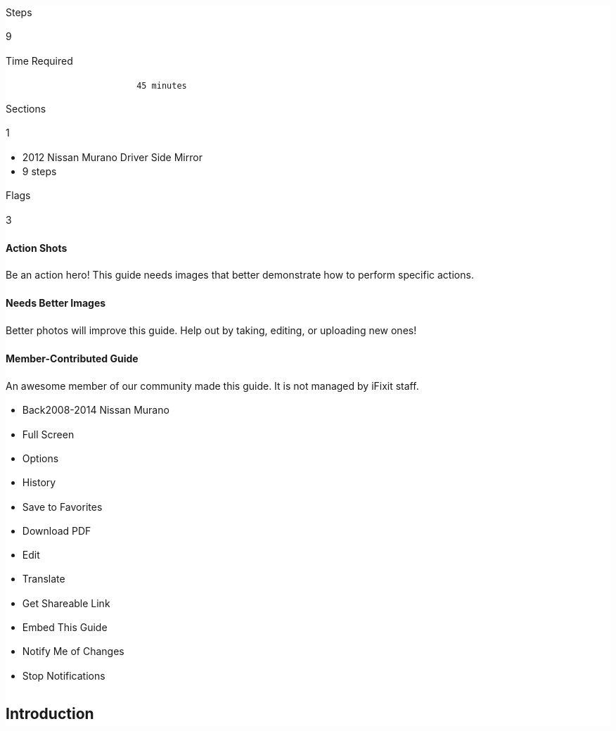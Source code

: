 




Steps
 
9
 



Time Required
 

                              45 minutes            
 


Sections
 
1
 
- 2012 Nissan Murano Driver Side Mirror
 - 9 steps

 




Flags
 
3
 
#### Action Shots
 
Be an action hero! This guide needs images that better demonstrate how to perform specific actions.
 
#### Needs Better Images
 
Better photos will improve this guide. Help out by taking, editing, or uploading new ones!
 
#### Member-Contributed Guide
 
An awesome member of our community made this guide. It is not managed by iFixit staff.
 
- Back2008-2014 Nissan Murano
 - Full Screen
 - Options

 
- History
 - Save to Favorites
 - Download PDF
 - Edit
 - Translate
 - Get Shareable Link
 - Embed This Guide
 - Notify Me of Changes
 - Stop Notifications

 
## Introduction
 